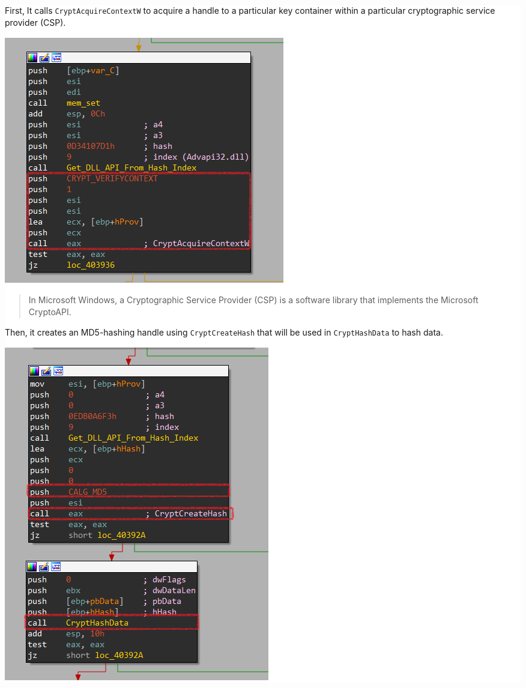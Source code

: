 First, It calls `CryptAcquireContextW` to acquire a handle to a particular key container within a particular cryptographic service provider (CSP).

[![23](/assets/images/Malware-Analysis/LokiBot/23.png)](/assets/images/Malware-Analysis/LokiBot/23.png) 

> In Microsoft Windows, a Cryptographic Service Provider (CSP) is a software library that implements the Microsoft CryptoAPI.

Then, it creates an MD5-hashing handle using `CryptCreateHash` that will be used in `CryptHashData` to hash data.

[![24](/assets/images/Malware-Analysis/LokiBot/24.png)](/assets/images/Malware-Analysis/LokiBot/24.png) 

